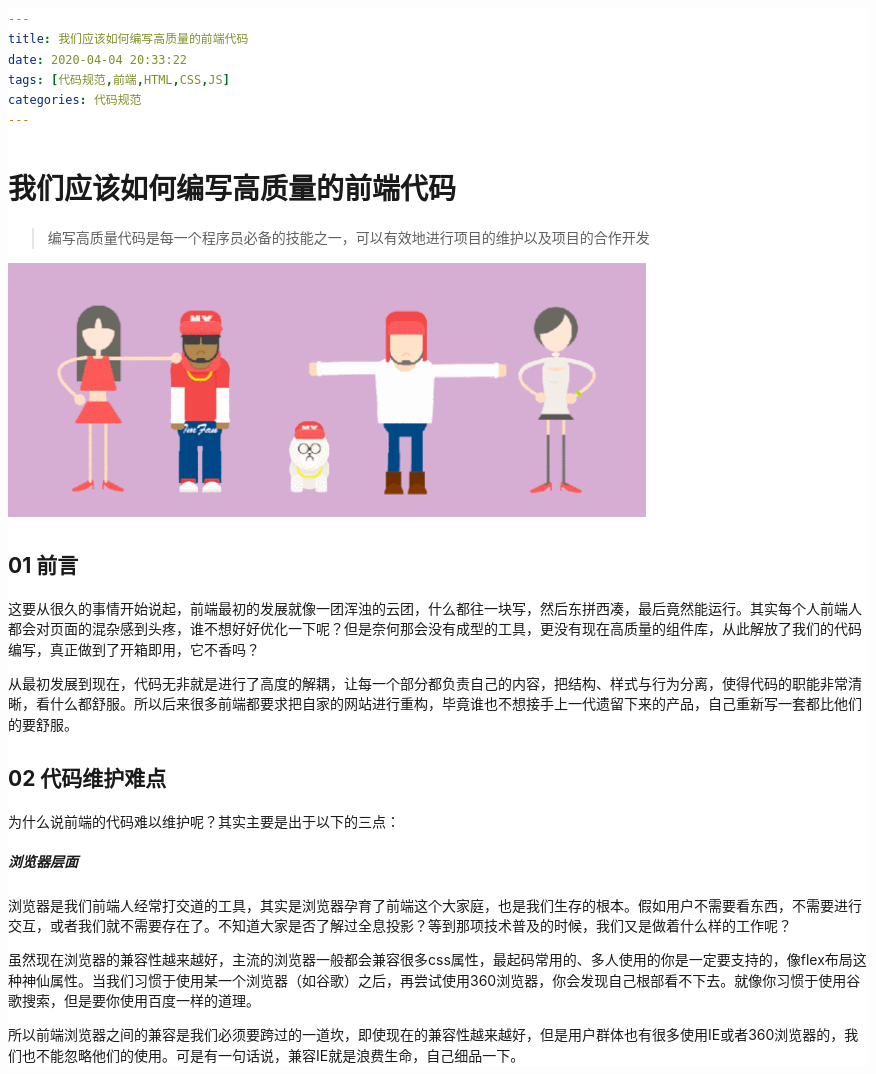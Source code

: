 ```yaml
---
title: 我们应该如何编写高质量的前端代码
date: 2020-04-04 20:33:22
tags: [代码规范,前端,HTML,CSS,JS]
categories: 代码规范
---
```


# 我们应该如何编写高质量的前端代码

> 编写高质量代码是每一个程序员必备的技能之一，可以有效地进行项目的维护以及项目的合作开发

![ ](../common/1.gif)



## 01 前言



这要从很久的事情开始说起，前端最初的发展就像一团浑浊的云团，什么都往一块写，然后东拼西凑，最后竟然能运行。其实每个人前端人都会对页面的混杂感到头疼，谁不想好好优化一下呢？但是奈何那会没有成型的工具，更没有现在高质量的组件库，从此解放了我们的代码编写，真正做到了开箱即用，它不香吗？

从最初发展到现在，代码无非就是进行了高度的解耦，让每一个部分都负责自己的内容，把结构、样式与行为分离，使得代码的职能非常清晰，看什么都舒服。所以后来很多前端都要求把自家的网站进行重构，毕竟谁也不想接手上一代遗留下来的产品，自己重新写一套都比他们的要舒服。

## 02 代码维护难点



为什么说前端的代码难以维护呢？其实主要是出于以下的三点：

##### 浏览器层面

浏览器是我们前端人经常打交道的工具，其实是浏览器孕育了前端这个大家庭，也是我们生存的根本。假如用户不需要看东西，不需要进行交互，或者我们就不需要存在了。不知道大家是否了解过全息投影？等到那项技术普及的时候，我们又是做着什么样的工作呢？

虽然现在浏览器的兼容性越来越好，主流的浏览器一般都会兼容很多css属性，最起码常用的、多人使用的你是一定要支持的，像flex布局这种神仙属性。当我们习惯于使用某一个浏览器（如谷歌）之后，再尝试使用360浏览器，你会发现自己根部看不下去。就像你习惯于使用谷歌搜索，但是要你使用百度一样的道理。

所以前端浏览器之间的兼容是我们必须要跨过的一道坎，即使现在的兼容性越来越好，但是用户群体也有很多使用IE或者360浏览器的，我们也不能忽略他们的使用。可是有一句话说，兼容IE就是浪费生命，自己细品一下。
